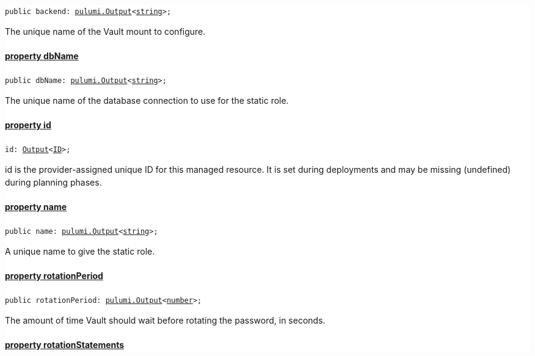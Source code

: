 <pre class="highlight"><code><span class='kd'>public </span>backend: <a href='/docs/reference/pkg/nodejs/pulumi/pulumi/#Output'>pulumi.Output</a>&lt;<span class='kd'><a href='https://developer.mozilla.org/en-US/docs/Web/JavaScript/Reference/Global_Objects/String'>string</a></span>&gt;;</code></pre>

The unique name of the Vault mount to configure.

<h4 class="pdoc-member-header" id="SecretBackendStaticRole-dbName">
<a class="pdoc-child-name" href="https://github.com/pulumi/pulumi-vault/blob/657a1ac0cf12b0777fb7541a0c7d57c77af9b64d/sdk/nodejs/database/secretBackendStaticRole.ts#L76">property <b>dbName</b></a>
</h4>

<pre class="highlight"><code><span class='kd'>public </span>dbName: <a href='/docs/reference/pkg/nodejs/pulumi/pulumi/#Output'>pulumi.Output</a>&lt;<span class='kd'><a href='https://developer.mozilla.org/en-US/docs/Web/JavaScript/Reference/Global_Objects/String'>string</a></span>&gt;;</code></pre>

The unique name of the database connection to use for the static role.

<h4 class="pdoc-member-header" id="SecretBackendStaticRole-id">
<a class="pdoc-child-name" href="https://github.com/pulumi/pulumi-vault/blob/657a1ac0cf12b0777fb7541a0c7d57c77af9b64d/sdk/nodejs/database/secretBackendStaticRole.ts#L42">property <b>id</b></a>
</h4>

<pre class="highlight"><code><span class='kd'></span>id: <a href='/docs/reference/pkg/nodejs/pulumi/pulumi/#Output'>Output</a>&lt;<a href='/docs/reference/pkg/nodejs/pulumi/pulumi/#ID'>ID</a>&gt;;</code></pre>

id is the provider-assigned unique ID for this managed resource.  It is set during
deployments and may be missing (undefined) during planning phases.

<h4 class="pdoc-member-header" id="SecretBackendStaticRole-name">
<a class="pdoc-child-name" href="https://github.com/pulumi/pulumi-vault/blob/657a1ac0cf12b0777fb7541a0c7d57c77af9b64d/sdk/nodejs/database/secretBackendStaticRole.ts#L80">property <b>name</b></a>
</h4>

<pre class="highlight"><code><span class='kd'>public </span>name: <a href='/docs/reference/pkg/nodejs/pulumi/pulumi/#Output'>pulumi.Output</a>&lt;<span class='kd'><a href='https://developer.mozilla.org/en-US/docs/Web/JavaScript/Reference/Global_Objects/String'>string</a></span>&gt;;</code></pre>

A unique name to give the static role.

<h4 class="pdoc-member-header" id="SecretBackendStaticRole-rotationPeriod">
<a class="pdoc-child-name" href="https://github.com/pulumi/pulumi-vault/blob/657a1ac0cf12b0777fb7541a0c7d57c77af9b64d/sdk/nodejs/database/secretBackendStaticRole.ts#L84">property <b>rotationPeriod</b></a>
</h4>

<pre class="highlight"><code><span class='kd'>public </span>rotationPeriod: <a href='/docs/reference/pkg/nodejs/pulumi/pulumi/#Output'>pulumi.Output</a>&lt;<span class='kd'><a href='https://developer.mozilla.org/en-US/docs/Web/JavaScript/Reference/Global_Objects/Number'>number</a></span>&gt;;</code></pre>

The amount of time Vault should wait before rotating the password, in seconds.

<h4 class="pdoc-member-header" id="SecretBackendStaticRole-rotationStatements">
<a class="pdoc-child-name" href="https://github.com/pulumi/pulumi-vault/blob/657a1ac0cf12b0777fb7541a0c7d57c77af9b64d/sdk/nodejs/database/secretBackendStaticRole.ts#L88">property <b>rotationStatements</b></a>
</h4>
